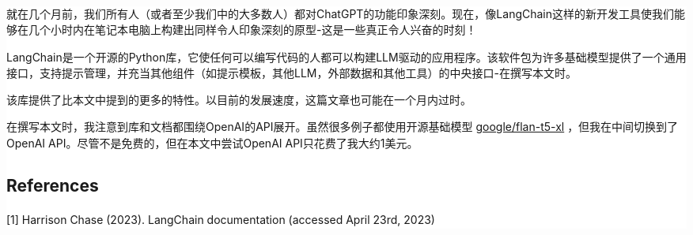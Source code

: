 就在几个月前，我们所有人（或者至少我们中的大多数人）都对ChatGPT的功能印象深刻。现在，像LangChain这样的新开发工具使我们能够在几个小时内在笔记本电脑上构建出同样令人印象深刻的原型-这是一些真正令人兴奋的时刻！


LangChain是一个开源的Python库，它使任何可以编写代码的人都可以构建LLM驱动的应用程序。该软件包为许多基础模型提供了一个通用接口，支持提示管理，并充当其他组件（如提示模板，其他LLM，外部数据和其他工具）的中央接口-在撰写本文时。


该库提供了比本文中提到的更多的特性。以目前的发展速度，这篇文章也可能在一个月内过时。


在撰写本文时，我注意到库和文档都围绕OpenAI的API展开。虽然很多例子都使用开源基础模型 [google/flan-t5-xl](https://github.com/hwchase17/langchain/issues/1358) ，但我在中间切换到了OpenAI API。尽管不是免费的，但在本文中尝试OpenAI API只花费了我大约1美元。

## References
[1] Harrison Chase (2023). LangChain documentation (accessed April 23rd, 2023)